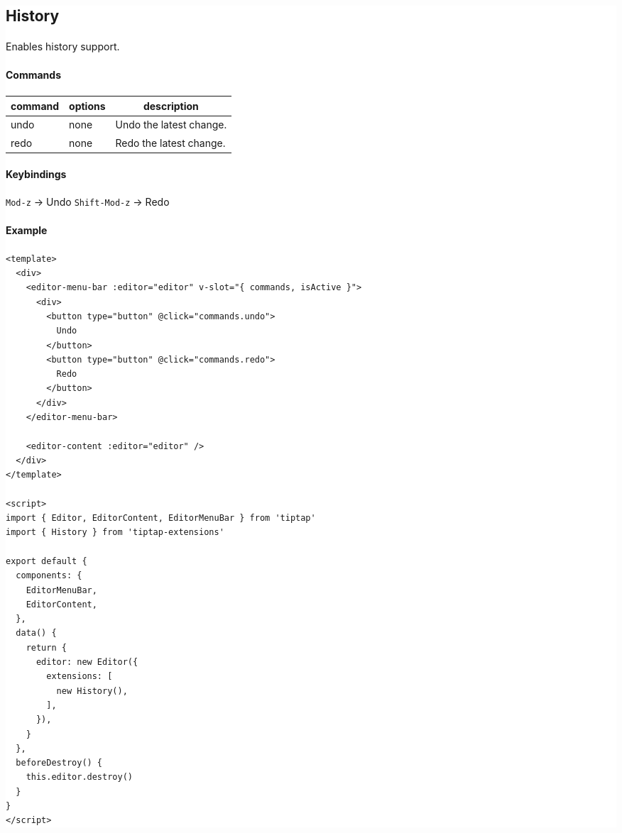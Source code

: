 ## History
Enables history support.

#### Commands
| command | options | description |
| ------ | ---- | ---------------- |
| undo | none | Undo the latest change. |
| redo | none | Redo the latest change. |

#### Keybindings
`Mod-z` → Undo
`Shift-Mod-z` → Redo

#### Example
```vue
<template>
  <div>
    <editor-menu-bar :editor="editor" v-slot="{ commands, isActive }">
      <div>
        <button type="button" @click="commands.undo">
          Undo
        </button>
        <button type="button" @click="commands.redo">
          Redo
        </button>
      </div>
    </editor-menu-bar>

    <editor-content :editor="editor" />
  </div>
</template>

<script>
import { Editor, EditorContent, EditorMenuBar } from 'tiptap'
import { History } from 'tiptap-extensions'

export default {
  components: {
    EditorMenuBar,
    EditorContent,
  },
  data() {
    return {
      editor: new Editor({
        extensions: [
          new History(),
        ],
      }),
    }
  },
  beforeDestroy() {
    this.editor.destroy()
  }
}
</script>
```
